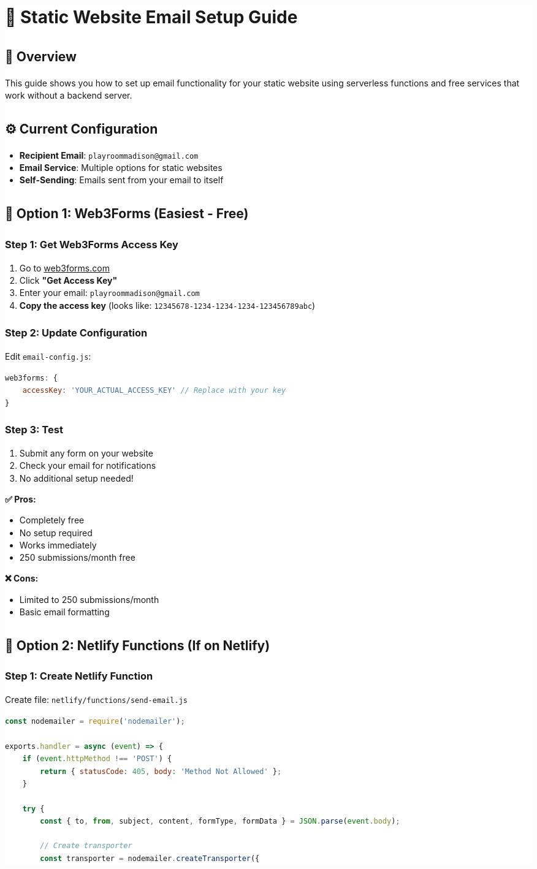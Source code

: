 # 🚀 Static Website Email Setup Guide

## 🎯 **Overview**
This guide shows you how to set up email functionality for your static website using serverless functions and free services that work without a backend server.

## ⚙️ **Current Configuration**
- **Recipient Email**: `playroommadison@gmail.com`
- **Email Service**: Multiple options for static websites
- **Self-Sending**: Emails sent from your email to itself

## 🔧 **Option 1: Web3Forms (Easiest - Free)**

### **Step 1: Get Web3Forms Access Key**
1. Go to [web3forms.com](https://web3forms.com/)
2. Click **"Get Access Key"**
3. Enter your email: `playroommadison@gmail.com`
4. **Copy the access key** (looks like: `12345678-1234-1234-1234-123456789abc`)

### **Step 2: Update Configuration**
Edit `email-config.js`:
```javascript
web3forms: {
    accessKey: 'YOUR_ACTUAL_ACCESS_KEY' // Replace with your key
}
```

### **Step 3: Test**
1. Submit any form on your website
2. Check your email for notifications
3. No additional setup needed!

**✅ Pros:**
- Completely free
- No setup required
- Works immediately
- 250 submissions/month free

**❌ Cons:**
- Limited to 250 submissions/month
- Basic email formatting

## 🔧 **Option 2: Netlify Functions (If on Netlify)**

### **Step 1: Create Netlify Function**
Create file: `netlify/functions/send-email.js`

```javascript
const nodemailer = require('nodemailer');

exports.handler = async (event) => {
    if (event.httpMethod !== 'POST') {
        return { statusCode: 405, body: 'Method Not Allowed' };
    }

    try {
        const { to, from, subject, content, formType, formData } = JSON.parse(event.body);

        // Create transporter
        const transporter = nodemailer.createTransporter({
```